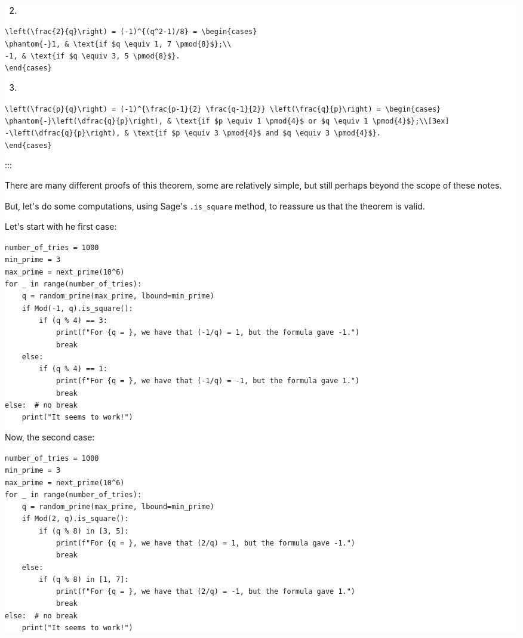 2)
```{math}
\left(\frac{2}{q}\right) = (-1)^{(q^2-1)/8} = \begin{cases}
\phantom{-}1, & \text{if $q \equiv 1, 7 \pmod{8}$};\\
-1, & \text{if $q \equiv 3, 5 \pmod{8}$}.
\end{cases}
```

3)
```{math}
\left(\frac{p}{q}\right) = (-1)^{\frac{p-1}{2} \frac{q-1}{2}} \left(\frac{q}{p}\right) = \begin{cases}
\phantom{-}\left(\dfrac{q}{p}\right), & \text{if $p \equiv 1 \pmod{4}$ or $q \equiv 1 \pmod{4}$};\\[3ex]
-\left(\dfrac{q}{p}\right), & \text{if $p \equiv 3 \pmod{4}$ and $q \equiv 3 \pmod{4}$}.
\end{cases}
```
:::

There are many different proofs of this theorem, some are relatively simple, but still perhaps beyond the scope of these notes.

But, let's do some computations, using Sage's `.is_square` method, to reassure us that the theorem is valid.

Let's start with he first case:

```{code-cell} ipython3
number_of_tries = 1000
min_prime = 3
max_prime = next_prime(10^6)
for _ in range(number_of_tries):
    q = random_prime(max_prime, lbound=min_prime)
    if Mod(-1, q).is_square():
        if (q % 4) == 3:
            print(f"For {q = }, we have that (-1/q) = 1, but the formula gave -1.")
            break
    else:
        if (q % 4) == 1:
            print(f"For {q = }, we have that (-1/q) = -1, but the formula gave 1.")
            break
else:  # no break
    print("It seems to work!")
```

Now, the second case:

```{code-cell} ipython3
number_of_tries = 1000
min_prime = 3
max_prime = next_prime(10^6)
for _ in range(number_of_tries):
    q = random_prime(max_prime, lbound=min_prime)
    if Mod(2, q).is_square():
        if (q % 8) in [3, 5]:
            print(f"For {q = }, we have that (2/q) = 1, but the formula gave -1.")
            break
    else:
        if (q % 8) in [1, 7]:
            print(f"For {q = }, we have that (2/q) = -1, but the formula gave 1.")
            break
else:  # no break
    print("It seems to work!")
```
